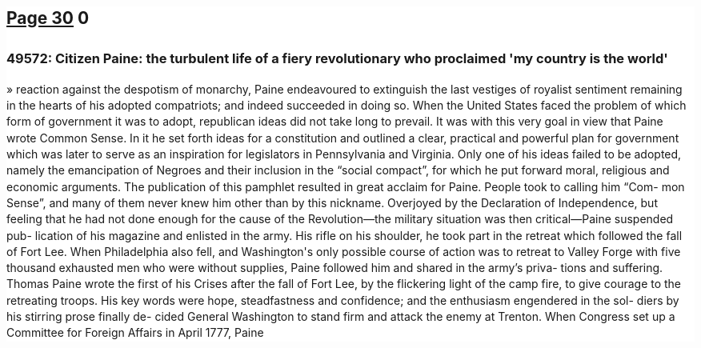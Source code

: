 ## [Page 30](https://demo.humlab.umu.se/courier/074826engo.pdf#page=30) 0

### 49572: Citizen Paine: the turbulent life of a fiery revolutionary who proclaimed 'my country is the world'

» reaction against the despotism of 
monarchy, Paine endeavoured to 
extinguish the last vestiges of royalist 
sentiment remaining in the hearts of 
his adopted compatriots; and indeed 
succeeded in doing so. When the 
United States faced the problem of 
which form of government it was to 
adopt, republican ideas did not take 
long to prevail. 
It was with this very goal in view 
that Paine wrote Common Sense. In 
it he set forth ideas for a constitution 
and outlined a clear, practical and 
powerful plan for government which 
was later to serve as an inspiration 
for legislators in Pennsylvania and 
Virginia. 
Only one of his ideas failed to be 
adopted, namely the emancipation of 
Negroes and their inclusion in the 
“social compact”, for which he put 
forward moral, religious and economic 
arguments. 
The publication of this pamphlet 
resulted in great acclaim for Paine. 
People took to calling him “Com- 
mon Sense”, and many of them never 
knew him other than by this nickname. 
Overjoyed by the Declaration of 
Independence, but feeling that he had 
not done enough for the cause of the 
Revolution—the military situation was 
then critical—Paine suspended pub- 
lication of his magazine and enlisted 
in the army. His rifle on his shoulder, 
he took part in the retreat which 
followed the fall of Fort Lee. 
When Philadelphia also fell, and 
Washington's only possible course of 
action was to retreat to Valley Forge 
with five thousand exhausted men who 
were without supplies, Paine followed 
him and shared in the army’s priva- 
tions and suffering. 
Thomas Paine wrote the first of his 
Crises after the fall of Fort Lee, by 
the flickering light of the camp fire, 
to give courage to the retreating 
troops. His key words were hope, 
steadfastness and confidence; and 
the enthusiasm engendered in the sol- 
diers by his stirring prose finally de- 
cided General Washington to stand 
firm and attack the enemy at Trenton. 
When Congress set up a Committee 
for Foreign Affairs in April 1777, Paine 